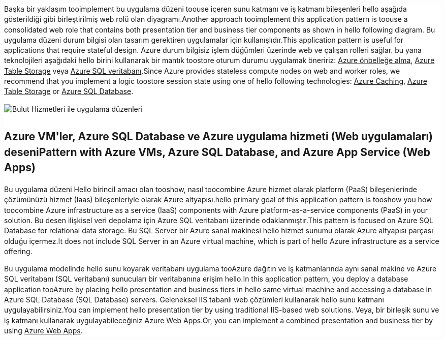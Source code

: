 <span data-ttu-id="c02fd-300">Başka bir yaklaşım tooimplement bu uygulama düzeni toouse içeren sunu katmanı ve iş katmanı bileşenleri hello aşağıda gösterildiği gibi birleştirilmiş web rolü olan diyagramı.</span><span class="sxs-lookup"><span data-stu-id="c02fd-300">Another approach tooimplement this application pattern is toouse a consolidated web role that contains both presentation tier and business tier components as shown in hello following diagram.</span></span> <span data-ttu-id="c02fd-301">Bu uygulama düzeni durum bilgisi olan tasarım gerektiren uygulamalar için kullanışlıdır.</span><span class="sxs-lookup"><span data-stu-id="c02fd-301">This application pattern is useful for applications that require stateful design.</span></span> <span data-ttu-id="c02fd-302">Azure durum bilgisiz işlem düğümleri üzerinde web ve çalışan rolleri sağlar. bu yana teknolojileri aşağıdaki hello birini kullanarak bir mantık toostore oturum durumu uygulamak öneririz: [Azure önbelleğe alma](https://azure.microsoft.com/documentation/services/redis-cache/), [Azure Table Storage](../../../cosmos-db/table-storage-how-to-use-dotnet.md) veya [Azure SQL veritabanı](../../../sql-database/sql-database-technical-overview.md).</span><span class="sxs-lookup"><span data-stu-id="c02fd-302">Since Azure provides stateless compute nodes on web and worker roles, we recommend that you implement a logic toostore session state using one of hello following technologies: [Azure Caching](https://azure.microsoft.com/documentation/services/redis-cache/), [Azure Table Storage](../../../cosmos-db/table-storage-how-to-use-dotnet.md) or [Azure SQL Database](../../../sql-database/sql-database-technical-overview.md).</span></span>

![Bulut Hizmetleri ile uygulama düzenleri](./media/virtual-machines-windows-sql-server-app-patterns-dev-strategies/IC728014.png)

## <a name="pattern-with-azure-vms-azure-sql-database-and-azure-app-service-web-apps"></a><span data-ttu-id="c02fd-304">Azure VM'ler, Azure SQL Database ve Azure uygulama hizmeti (Web uygulamaları) deseni</span><span class="sxs-lookup"><span data-stu-id="c02fd-304">Pattern with Azure VMs, Azure SQL Database, and Azure App Service (Web Apps)</span></span>
<span data-ttu-id="c02fd-305">Bu uygulama düzeni Hello birincil amacı olan tooshow, nasıl toocombine Azure hizmet olarak platform (PaaS) bileşenlerinde çözümünüzü hizmet (Iaas) bileşenleriyle olarak Azure altyapısı.</span><span class="sxs-lookup"><span data-stu-id="c02fd-305">hello primary goal of this application pattern is tooshow you how toocombine Azure infrastructure as a service (IaaS) components with Azure platform-as-a-service components (PaaS) in your solution.</span></span> <span data-ttu-id="c02fd-306">Bu desen ilişkisel veri depolama için Azure SQL veritabanı üzerinde odaklanmıştır.</span><span class="sxs-lookup"><span data-stu-id="c02fd-306">This pattern is focused on Azure SQL Database for relational data storage.</span></span> <span data-ttu-id="c02fd-307">Bu SQL Server bir Azure sanal makinesi hello hizmet sunumu olarak Azure altyapısı parçası olduğu içermez.</span><span class="sxs-lookup"><span data-stu-id="c02fd-307">It does not include SQL Server in an Azure virtual machine, which is part of hello Azure infrastructure as a service offering.</span></span>

<span data-ttu-id="c02fd-308">Bu uygulama modelinde hello sunu koyarak veritabanı uygulama tooAzure dağıtın ve iş katmanlarında aynı sanal makine ve Azure SQL veritabanı (SQL veritabanı) sunucuları bir veritabanına erişim hello.</span><span class="sxs-lookup"><span data-stu-id="c02fd-308">In this application pattern, you deploy a database application tooAzure by placing hello presentation and business tiers in hello same virtual machine and accessing a database in Azure SQL Database (SQL Database) servers.</span></span> <span data-ttu-id="c02fd-309">Geleneksel IIS tabanlı web çözümleri kullanarak hello sunu katmanı uygulayabilirsiniz.</span><span class="sxs-lookup"><span data-stu-id="c02fd-309">You can implement hello presentation tier by using traditional IIS-based web solutions.</span></span> <span data-ttu-id="c02fd-310">Veya, bir birleşik sunu ve iş katmanı kullanarak uygulayabileceğiniz [Azure Web Apps](https://azure.microsoft.com/documentation/services/app-service/web/).</span><span class="sxs-lookup"><span data-stu-id="c02fd-310">Or, you can implement a combined presentation and business tier by using [Azure Web Apps](https://azure.microsoft.com/documentation/services/app-service/web/).</span></span>
